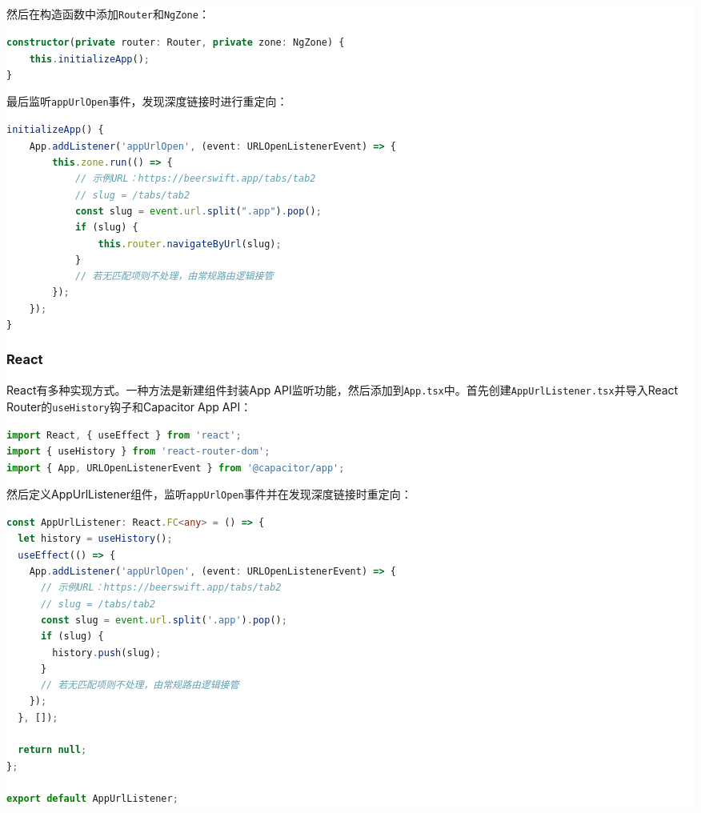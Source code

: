 然后在构造函数中添加`Router`和`NgZone`：

```typescript
constructor(private router: Router, private zone: NgZone) {
    this.initializeApp();
}
```

最后监听`appUrlOpen`事件，发现深度链接时进行重定向：

```typescript
initializeApp() {
    App.addListener('appUrlOpen', (event: URLOpenListenerEvent) => {
        this.zone.run(() => {
            // 示例URL：https://beerswift.app/tabs/tab2
            // slug = /tabs/tab2
            const slug = event.url.split(".app").pop();
            if (slug) {
                this.router.navigateByUrl(slug);
            }
            // 若无匹配项则不处理，由常规路由逻辑接管
        });
    });
}
```

### React

React有多种实现方式。一种方法是新建组件封装App API监听功能，然后添加到`App.tsx`中。首先创建`AppUrlListener.tsx`并导入React Router的`useHistory`钩子和Capacitor App API：

```typescript
import React, { useEffect } from 'react';
import { useHistory } from 'react-router-dom';
import { App, URLOpenListenerEvent } from '@capacitor/app';
```

然后定义AppUrlListener组件，监听`appUrlOpen`事件并在发现深度链接时重定向：

```typescript
const AppUrlListener: React.FC<any> = () => {
  let history = useHistory();
  useEffect(() => {
    App.addListener('appUrlOpen', (event: URLOpenListenerEvent) => {
      // 示例URL：https://beerswift.app/tabs/tab2
      // slug = /tabs/tab2
      const slug = event.url.split('.app').pop();
      if (slug) {
        history.push(slug);
      }
      // 若无匹配项则不处理，由常规路由逻辑接管
    });
  }, []);

  return null;
};

export default AppUrlListener;
```
